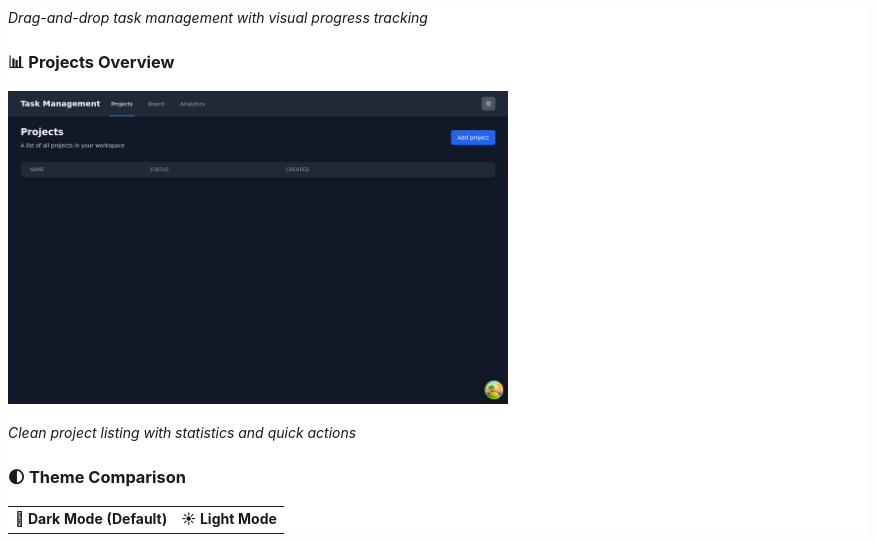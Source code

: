 *Drag-and-drop task management with visual progress tracking*

### 📊 Projects Overview
<img src="../test-screenshots/projects-page.png" alt="Projects Page" width="500" />

*Clean project listing with statistics and quick actions*

### 🌓 Theme Comparison
<table>
<tr>
<td align="center"><strong>🌙 Dark Mode (Default)</strong></td>
<td align="center"><strong>☀️ Light Mode</strong></td>
</tr>
<tr>